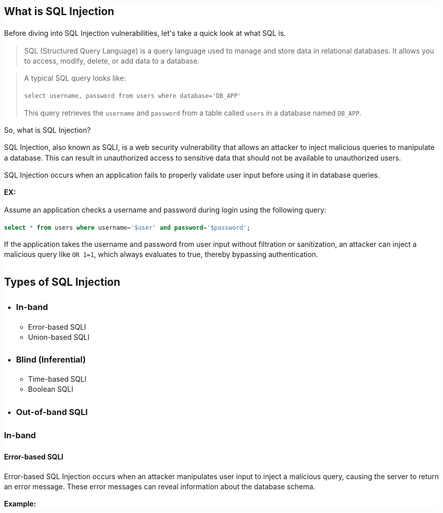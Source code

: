 ## What is SQL Injection

Before diving into SQL Injection vulnerabilities, let's take a quick look at what SQL is.

> SQL (Structured Query Language) is a query language used to manage and store data in relational databases. It allows you to access, modify, delete, or add data to a database.

> A typical SQL query looks like:
>
> `select username, password from users where database='DB_APP'`
>
> This query retrieves the `username` and `password` from a table called `users` in a database named `DB_APP`.

So, what is SQL Injection?

SQL Injection, also known as SQLI, is a web security vulnerability that allows an attacker to inject malicious queries to manipulate a database. This can result in unauthorized access to sensitive data that should not be available to unauthorized users.

SQL Injection occurs when an application fails to properly validate user input before using it in database queries.

**EX:**

Assume an application checks a username and password during login using the following query:

```sql
select * from users where username='$user' and password='$password';
```

If the application takes the username and password from user input without filtration or sanitization, an attacker can inject a malicious query like `OR 1=1`, which always evaluates to true, thereby bypassing authentication.

## Types of SQL Injection
- ### **In-band** 
  - Error-based SQLI
  - Union-based SQLI

- ### **Blind (Inferential)**
  - Time-based SQLI
  - Boolean SQLI

- ### **Out-of-band SQLI**

### In-band

#### Error-based SQLI

Error-based SQL Injection occurs when an attacker manipulates user input to inject a malicious query, causing the server to return an error message. These error messages can reveal information about the database schema.

**Example:** 
